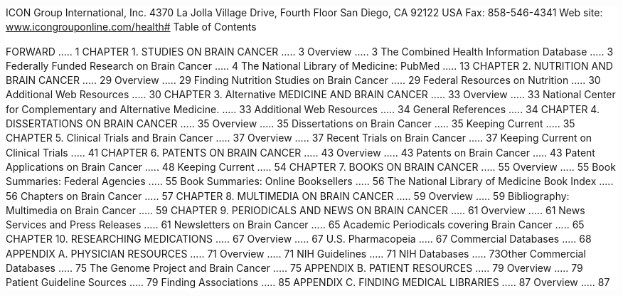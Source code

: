 ICON Group International, Inc.
4370 La Jolla Village Drive, Fourth Floor
San Diego, CA 92122 USA
Fax: 858-546-4341
Web site: www.icongrouponline.com/health# Table of Contents 

FORWARD ..... 1
CHAPTER 1. STUDIES ON BRAIN CANCER ..... 3
Overview ..... 3
The Combined Health Information Database ..... 3
Federally Funded Research on Brain Cancer ..... 4
The National Library of Medicine: PubMed ..... 13
CHAPTER 2. NUTRITION AND BRAIN CANCER ..... 29
Overview ..... 29
Finding Nutrition Studies on Brain Cancer ..... 29
Federal Resources on Nutrition ..... 30
Additional Web Resources ..... 30
CHAPTER 3. Alternative MEDICINE AND BRAIN CANCER ..... 33
Overview ..... 33
National Center for Complementary and Alternative Medicine. ..... 33
Additional Web Resources ..... 34
General References ..... 34
CHAPTER 4. DISSERTATIONS ON BRAIN CANCER ..... 35
Overview ..... 35
Dissertations on Brain Cancer ..... 35
Keeping Current ..... 35
CHAPTER 5. Clinical Trials and Brain Cancer ..... 37
Overview ..... 37
Recent Trials on Brain Cancer ..... 37
Keeping Current on Clinical Trials ..... 41
CHAPTER 6. PATENTS ON BRAIN CANCER ..... 43
Overview ..... 43
Patents on Brain Cancer ..... 43
Patent Applications on Brain Cancer ..... 48
Keeping Current ..... 54
CHAPTER 7. BOOKS ON BRAIN CANCER ..... 55
Overview ..... 55
Book Summaries: Federal Agencies ..... 55
Book Summaries: Online Booksellers ..... 56
The National Library of Medicine Book Index ..... 56
Chapters on Brain Cancer ..... 57
CHAPTER 8. MULTIMEDIA ON BRAIN CANCER ..... 59
Overview ..... 59
Bibliography: Multimedia on Brain Cancer ..... 59
CHAPTER 9. PERIODICALS AND NEWS ON BRAIN CANCER ..... 61
Overview ..... 61
News Services and Press Releases ..... 61
Newsletters on Brain Cancer ..... 65
Academic Periodicals covering Brain Cancer ..... 65
CHAPTER 10. RESEARCHING MEDICATIONS ..... 67
Overview ..... 67
U.S. Pharmacopeia ..... 67
Commercial Databases ..... 68
APPENDIX A. PHYSICIAN RESOURCES ..... 71
Overview ..... 71
NIH Guidelines ..... 71
NIH Databases ..... 73Other Commercial Databases ..... 75
The Genome Project and Brain Cancer ..... 75
APPENDIX B. PATIENT RESOURCES ..... 79
Overview ..... 79
Patient Guideline Sources ..... 79
Finding Associations ..... 85
APPENDIX C. FINDING MEDICAL LIBRARIES ..... 87
Overview ..... 87